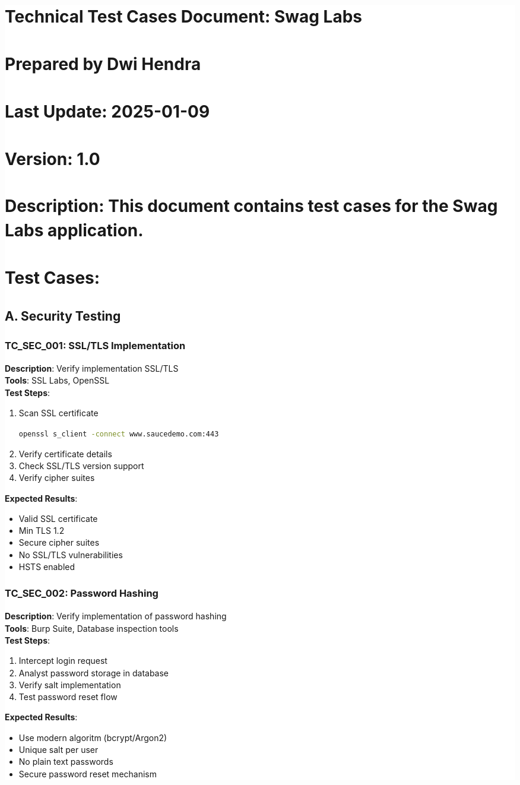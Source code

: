 # Technical Test Cases Document: Swag Labs
# Prepared by Dwi Hendra
# Last Update: 2025-01-09
# Version: 1.0
 # Description: This document contains test cases for the Swag Labs application.

 # Test Cases:
## A. Security Testing

### TC_SEC_001: SSL/TLS Implementation
**Description**: Verify implementation SSL/TLS  
**Tools**: SSL Labs, OpenSSL  
**Test Steps**:
1. Scan SSL certificate
   ```bash
   openssl s_client -connect www.saucedemo.com:443
   ```
2. Verify certificate details
3. Check SSL/TLS version support
4. Verify cipher suites

**Expected Results**:
- Valid SSL certificate
- Min TLS 1.2
- Secure cipher suites
- No SSL/TLS vulnerabilities
- HSTS enabled

### TC_SEC_002: Password Hashing
**Description**: Verify implementation of password hashing  
**Tools**: Burp Suite, Database inspection tools  
**Test Steps**:
1. Intercept login request
2. Analyst password storage in database
3. Verify salt implementation
4. Test password reset flow

**Expected Results**:
- Use modern algoritm (bcrypt/Argon2)
- Unique salt per user
- No plain text passwords
- Secure password reset mechanism
